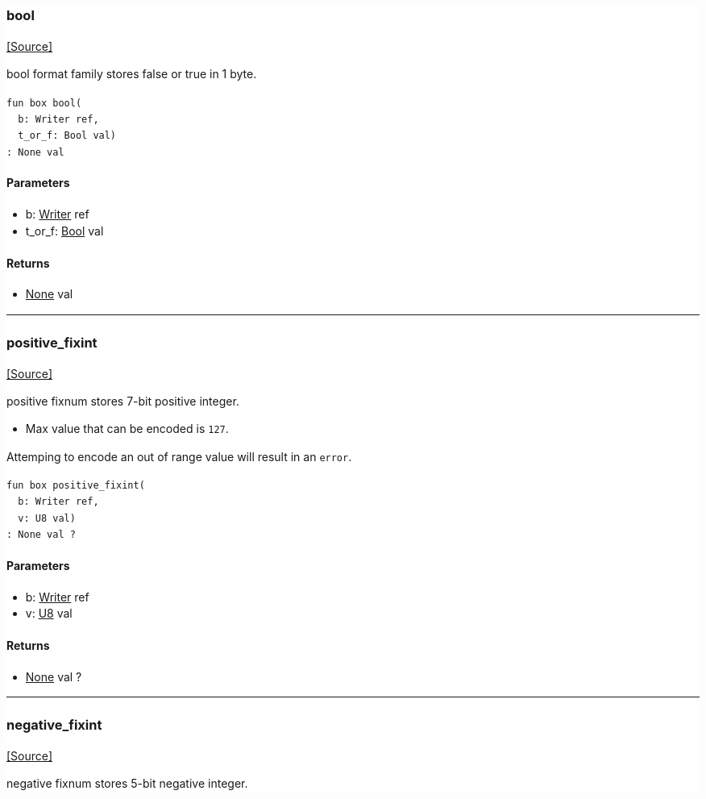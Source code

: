 
### bool
<span class="source-link">[[Source]](src/msgpack/message_pack_encoder.md#L44)</span>


bool format family stores false or true in 1 byte.


```pony
fun box bool(
  b: Writer ref,
  t_or_f: Bool val)
: None val
```
#### Parameters

*   b: [Writer](buffered-Writer.md) ref
*   t_or_f: [Bool](builtin-Bool.md) val

#### Returns

* [None](builtin-None.md) val

---

### positive_fixint
<span class="source-link">[[Source]](src/msgpack/message_pack_encoder.md#L58)</span>


positive fixnum stores 7-bit positive integer.

- Max value that can be encoded is `127`.

Attemping to encode an out of range value will result in an `error`.


```pony
fun box positive_fixint(
  b: Writer ref,
  v: U8 val)
: None val ?
```
#### Parameters

*   b: [Writer](buffered-Writer.md) ref
*   v: [U8](builtin-U8.md) val

#### Returns

* [None](builtin-None.md) val ?

---

### negative_fixint
<span class="source-link">[[Source]](src/msgpack/message_pack_encoder.md#L72)</span>


negative fixnum stores 5-bit negative integer.
